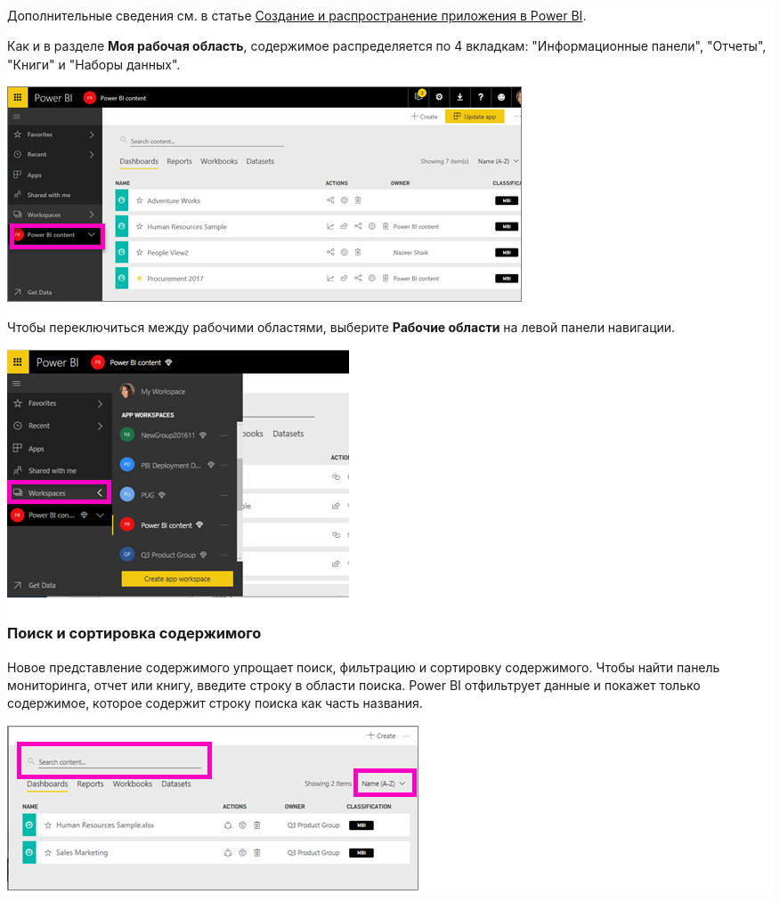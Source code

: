 Дополнительные сведения см. в статье [Создание и распространение приложения в Power BI](service-create-distribute-apps.md#app-workspaces).

Как и в разделе **Моя рабочая область**, содержимое распределяется по 4 вкладкам: "Информационные панели", "Отчеты", "Книги" и "Наборы данных".

![](media/service-the-new-power-bi-experience/power-bi-app-workspace.png)

Чтобы переключиться между рабочими областями, выберите **Рабочие области** на левой панели навигации.

![](media/service-the-new-power-bi-experience/power-bi-workspacesnew2.png)

### <a name="search-and-sort-content"></a>Поиск и сортировка содержимого
Новое представление содержимого упрощает поиск, фильтрацию и сортировку содержимого. Чтобы найти панель мониторинга, отчет или книгу, введите строку в области поиска. Power BI отфильтрует данные и покажет только содержимое, которое содержит строку поиска как часть названия.

![](media/service-the-new-power-bi-experience/power-bi-search-sortnew.png)
